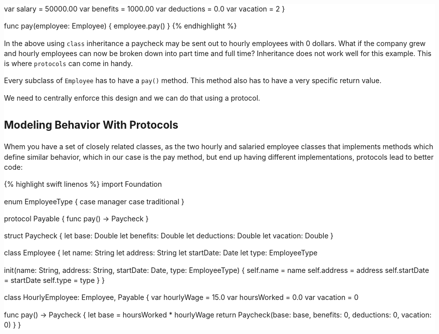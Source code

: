   var salary = 50000.00
  var benefits = 1000.00
  var deductions = 0.0
  var vacation = 2
}

func pay(employee: Employee) {
  employee.pay()
}
{% endhighlight %}

In the above using `class` inheritance a paycheck may be sent out to hourly employees with 0 dollars. What if the company grew and hourly employees can now be broken down into part time and full time? Inheritance does not work well for this example. This is where `protocols` can come in handy.

Every subclass of `Employee` has to have a `pay()` method. This method also has to have a very specific return value. 

We need to centrally enforce this design and we can do that using a protocol.

## Modeling Behavior With Protocols

Whem you have a set of closely related classes, as the two hourly and salaried employee classes that implements methods which define similar behavior, which in our case is the pay method, but end up having different implementations, protocols lead to better code:

{% highlight swift linenos %}
import Foundation

enum EmployeeType {
  case manager
  case traditional
}

protocol Payable {
  func pay() -> Paycheck
}

struct Paycheck {
  let base: Double
  let benefits: Double
  let deductions: Double
  let vacation: Double
}

class Employee {
  let name: String
  let address: String
  let startDate: Date
  let type: EmployeeType
  
  init(name: String, address: String, startDate: Date, type: EmployeeType) {
    self.name = name
    self.address = address
    self.startDate = startDate
    self.type = type
  }
}

class HourlyEmployee: Employee, Payable {
  var hourlyWage = 15.0
  var hoursWorked = 0.0
  var vacation = 0
  
  func pay() -> Paycheck {
    let base = hoursWorked * hourlyWage
    return Paycheck(base: base, benefits: 0, deductions: 0, vacation: 0)
  }
}